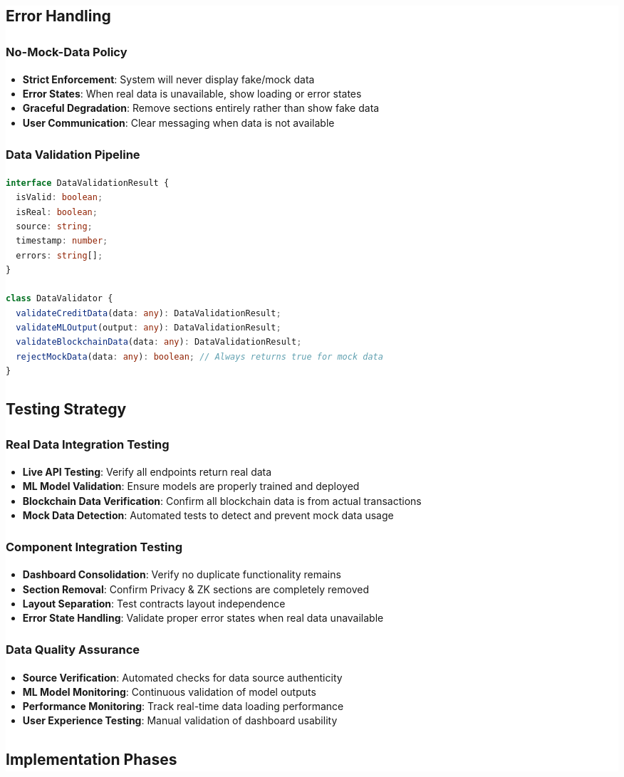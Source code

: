 ## Error Handling

### No-Mock-Data Policy
- **Strict Enforcement**: System will never display fake/mock data
- **Error States**: When real data is unavailable, show loading or error states
- **Graceful Degradation**: Remove sections entirely rather than show fake data
- **User Communication**: Clear messaging when data is not available

### Data Validation Pipeline
```typescript
interface DataValidationResult {
  isValid: boolean;
  isReal: boolean;
  source: string;
  timestamp: number;
  errors: string[];
}

class DataValidator {
  validateCreditData(data: any): DataValidationResult;
  validateMLOutput(output: any): DataValidationResult;
  validateBlockchainData(data: any): DataValidationResult;
  rejectMockData(data: any): boolean; // Always returns true for mock data
}
```

## Testing Strategy

### Real Data Integration Testing
- **Live API Testing**: Verify all endpoints return real data
- **ML Model Validation**: Ensure models are properly trained and deployed
- **Blockchain Data Verification**: Confirm all blockchain data is from actual transactions
- **Mock Data Detection**: Automated tests to detect and prevent mock data usage

### Component Integration Testing
- **Dashboard Consolidation**: Verify no duplicate functionality remains
- **Section Removal**: Confirm Privacy & ZK sections are completely removed
- **Layout Separation**: Test contracts layout independence
- **Error State Handling**: Validate proper error states when real data unavailable

### Data Quality Assurance
- **Source Verification**: Automated checks for data source authenticity
- **ML Model Monitoring**: Continuous validation of model outputs
- **Performance Monitoring**: Track real-time data loading performance
- **User Experience Testing**: Manual validation of dashboard usability

## Implementation Phases
